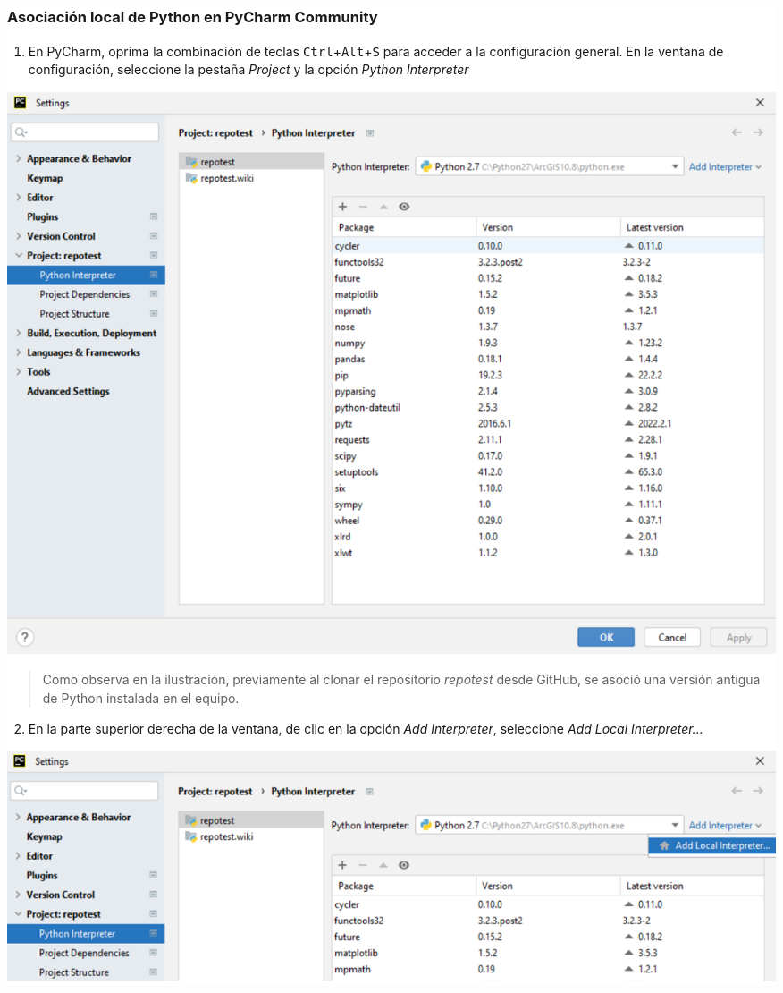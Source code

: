 
### Asociación local de Python en PyCharm Community

1. En PyCharm, oprima la combinación de teclas <kbd>Ctrl</kbd>+<kbd>Alt</kbd>+<kbd>S</kbd> para acceder a la configuración general. En la ventana de configuración, seleccione la pestaña _Project_ y la opción _Python Interpreter_

![R.TeachingResearchGuide](Screenshot/PyCharmSettingsProjectPythonInterpreter.png)

> Como observa en la ilustración, previamente al clonar el repositorio _repotest_ desde GitHub, se asoció una versión antigua de Python instalada en el equipo. 

2. En la parte superior derecha de la ventana, de clic en la opción _Add Interpreter_, seleccione _Add Local Interpreter..._

![R.TeachingResearchGuide](Screenshot/PyCharmSettingsProjectPythonAddInterpreter.png)
